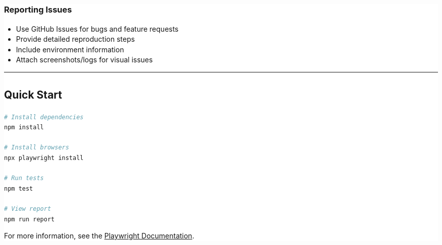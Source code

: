 ### Reporting Issues

- Use GitHub Issues for bugs and feature requests
- Provide detailed reproduction steps
- Include environment information
- Attach screenshots/logs for visual issues

---

## Quick Start

```bash
# Install dependencies
npm install

# Install browsers
npx playwright install

# Run tests
npm test

# View report
npm run report
```

For more information, see the [Playwright Documentation](https://playwright.dev/).
